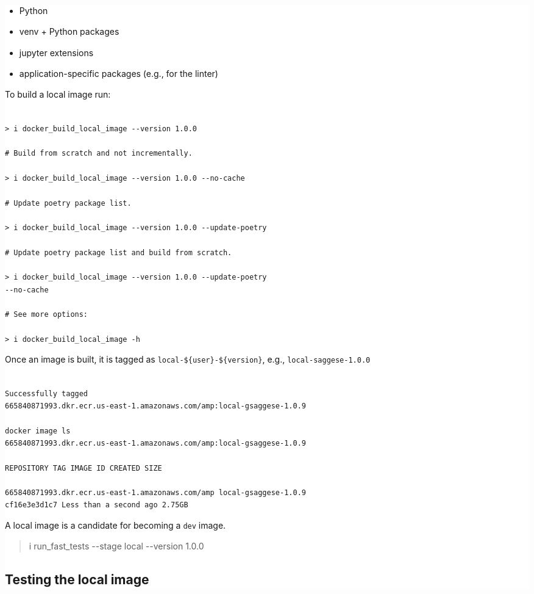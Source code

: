 -   Python

-   venv + Python packages

-   jupyter extensions

-   application-specific packages (e.g., for the linter)

To build a local image run:

```

> i docker_build_local_image --version 1.0.0

# Build from scratch and not incrementally.

> i docker_build_local_image --version 1.0.0 --no-cache

# Update poetry package list.

> i docker_build_local_image --version 1.0.0 --update-poetry

# Update poetry package list and build from scratch.

> i docker_build_local_image --version 1.0.0 --update-poetry
--no-cache

# See more options:

> i docker_build_local_image -h

```

Once an image is built, it is tagged as `local-${user}-${version}`,
e.g., `local-saggese-1.0.0`

```

Successfully tagged
665840871993.dkr.ecr.us-east-1.amazonaws.com/amp:local-gsaggese-1.0.9

docker image ls
665840871993.dkr.ecr.us-east-1.amazonaws.com/amp:local-gsaggese-1.0.9

REPOSITORY TAG IMAGE ID CREATED SIZE

665840871993.dkr.ecr.us-east-1.amazonaws.com/amp local-gsaggese-1.0.9
cf16e3e3d1c7 Less than a second ago 2.75GB

```

A local image is a candidate for becoming a `dev` image.

> i run_fast_tests --stage local --version 1.0.0

## Testing the local image

